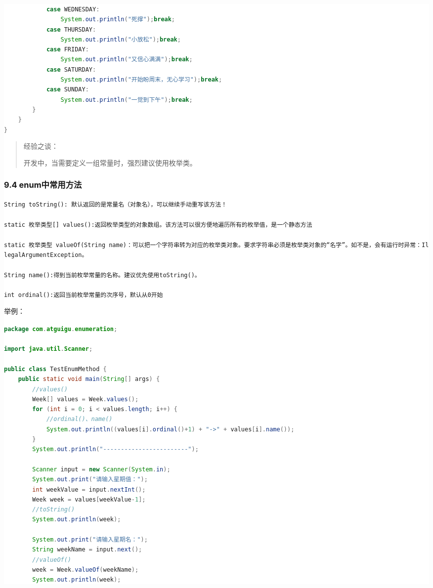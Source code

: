 ```java
            case WEDNESDAY:
                System.out.println("死撑");break;
            case THURSDAY:
                System.out.println("小放松");break;
            case FRIDAY:
                System.out.println("又信心满满");break;
            case SATURDAY:
                System.out.println("开始盼周末，无心学习");break;
            case SUNDAY:
                System.out.println("一觉到下午");break;
        }
    }
}
```

> 经验之谈：
>
> 开发中，当需要定义一组常量时，强烈建议使用枚举类。

### 9.4 enum中常用方法

```
String toString(): 默认返回的是常量名（对象名），可以继续手动重写该方法！
    
static 枚举类型[] values():返回枚举类型的对象数组。该方法可以很方便地遍历所有的枚举值，是一个静态方法
    
static 枚举类型 valueOf(String name)：可以把一个字符串转为对应的枚举类对象。要求字符串必须是枚举类对象的“名字”。如不是，会有运行时异常：IllegalArgumentException。
    
String name():得到当前枚举常量的名称。建议优先使用toString()。
    
int ordinal():返回当前枚举常量的次序号，默认从0开始

```

举例：

```java
package com.atguigu.enumeration;

import java.util.Scanner;

public class TestEnumMethod {
    public static void main(String[] args) {
        //values()
        Week[] values = Week.values();
        for (int i = 0; i < values.length; i++) {
            //ordinal()、name()
            System.out.println((values[i].ordinal()+1) + "->" + values[i].name());
        }
        System.out.println("------------------------");

        Scanner input = new Scanner(System.in);
        System.out.print("请输入星期值：");
        int weekValue = input.nextInt();
        Week week = values[weekValue-1];
        //toString()
        System.out.println(week);

        System.out.print("请输入星期名：");
        String weekName = input.next();
        //valueOf()
        week = Week.valueOf(weekName);
        System.out.println(week);

```
